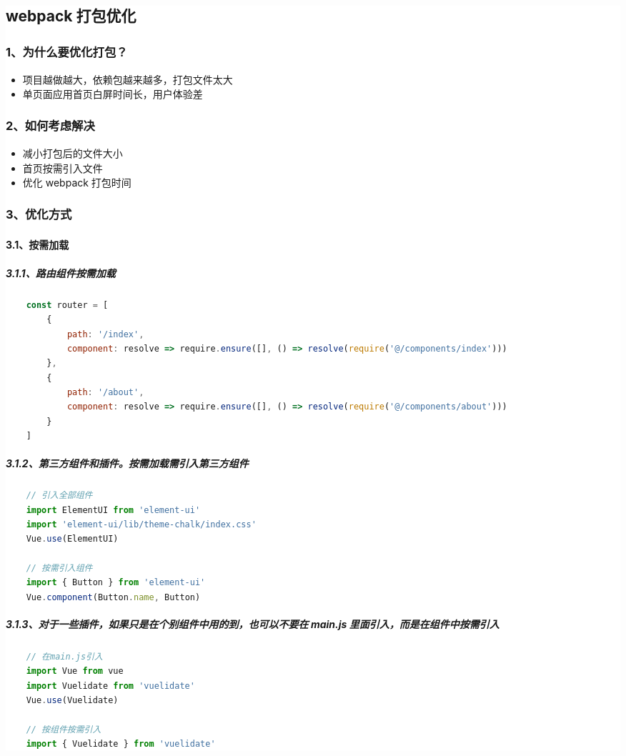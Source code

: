 ## webpack 打包优化

### 1、为什么要优化打包？
- 项目越做越大，依赖包越来越多，打包文件太大
- 单页面应用首页白屏时间长，用户体验差

### 2、如何考虑解决
- 减小打包后的文件大小
- 首页按需引入文件
- 优化 webpack 打包时间

### 3、优化方式

#### 3.1、按需加载

##### 3.1.1、路由组件按需加载
```js
    const router = [
        {
            path: '/index',
            component: resolve => require.ensure([], () => resolve(require('@/components/index')))
        },
        {
            path: '/about',
            component: resolve => require.ensure([], () => resolve(require('@/components/about')))
        }
    ]
```

##### 3.1.2、第三方组件和插件。按需加载需引入第三方组件
```js
    // 引入全部组件
    import ElementUI from 'element-ui'
    import 'element-ui/lib/theme-chalk/index.css'
    Vue.use(ElementUI)

    // 按需引入组件
    import { Button } from 'element-ui'
    Vue.component(Button.name, Button)
```

##### 3.1.3、对于一些插件，如果只是在个别组件中用的到，也可以不要在 main.js 里面引入，而是在组件中按需引入
```js
    // 在main.js引入
    import Vue from vue
    import Vuelidate from 'vuelidate'
    Vue.use(Vuelidate)

    // 按组件按需引入
    import { Vuelidate } from 'vuelidate'
```
